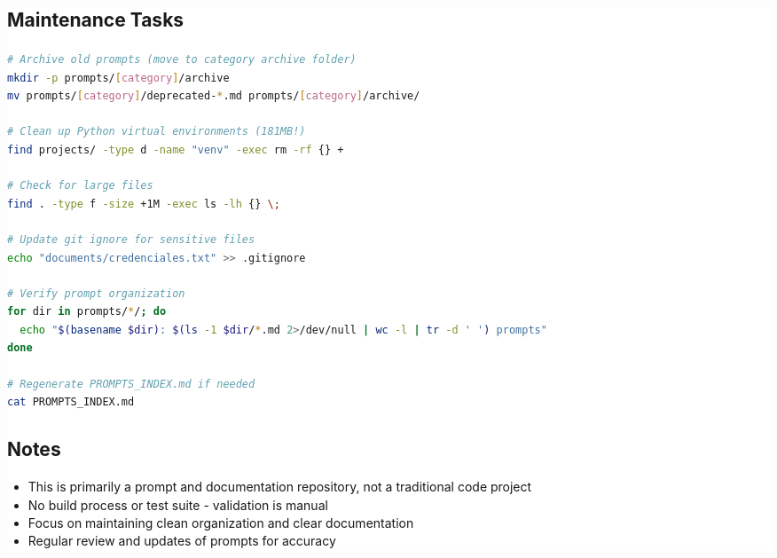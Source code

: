 ## Maintenance Tasks

```bash
# Archive old prompts (move to category archive folder)
mkdir -p prompts/[category]/archive
mv prompts/[category]/deprecated-*.md prompts/[category]/archive/

# Clean up Python virtual environments (181MB!)
find projects/ -type d -name "venv" -exec rm -rf {} +

# Check for large files
find . -type f -size +1M -exec ls -lh {} \;

# Update git ignore for sensitive files
echo "documents/credenciales.txt" >> .gitignore

# Verify prompt organization
for dir in prompts/*/; do
  echo "$(basename $dir): $(ls -1 $dir/*.md 2>/dev/null | wc -l | tr -d ' ') prompts"
done

# Regenerate PROMPTS_INDEX.md if needed
cat PROMPTS_INDEX.md
```

## Notes

- This is primarily a prompt and documentation repository, not a traditional code project
- No build process or test suite - validation is manual
- Focus on maintaining clean organization and clear documentation
- Regular review and updates of prompts for accuracy
